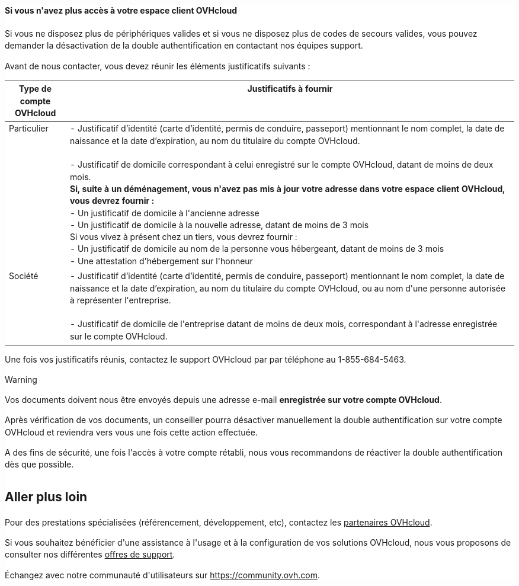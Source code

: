 #### Si vous n'avez plus accès à votre espace client OVHcloud <a name="2FA-deletion"></a>

Si vous ne disposez plus de périphériques valides et si vous ne disposez plus de codes de secours valides, vous pouvez demander la désactivation de la double authentification en contactant nos équipes support.

Avant de nous contacter, vous devez réunir les éléments justificatifs suivants :

|Type de compte OVHcloud|Justificatifs à fournir|
|---|---|
|Particulier|- Justificatif d’identité (carte d’identité, permis de conduire, passeport) mentionnant le nom complet, la date de naissance et la date d’expiration, au nom du titulaire du compte OVHcloud.<br><br>- Justificatif de domicile correspondant à celui enregistré sur le compte OVHcloud, datant de moins de deux mois.<br>**Si, suite à un déménagement, vous n'avez pas mis à jour votre adresse dans votre espace client OVHcloud, vous devrez fournir :**<br>- Un justificatif de domicile à l'ancienne adresse<br>- Un justificatif de domicile à la nouvelle adresse, datant de moins de 3 mois<br>Si vous vivez à présent chez un tiers, vous devrez fournir :<br>- Un justificatif de domicile au nom de la personne vous hébergeant, datant de moins de 3 mois<br>- Une attestation d'hébergement sur l'honneur|
|Société|- Justificatif d’identité (carte d’identité, permis de conduire, passeport) mentionnant le nom complet, la date de naissance et la date d’expiration, au nom du titulaire du compte OVHcloud, ou au nom d'une personne autorisée à représenter l'entreprise.<br><br>- Justificatif de domicile de l'entreprise datant de moins de deux mois, correspondant à l'adresse enregistrée sur le compte OVHcloud.|

Une fois vos justificatifs réunis, contactez le support OVHcloud par par téléphone au 1-855-684-5463.

> [!warning]
>
> Vos documents doivent nous être envoyés depuis une adresse e-mail **enregistrée sur votre compte OVHcloud**.

Après vérification de vos documents, un conseiller pourra désactiver manuellement la double authentification sur votre compte OVHcloud et reviendra vers vous une fois cette action effectuée.

A des fins de sécurité, une fois l'accès à votre compte rétabli, nous vous recommandons de réactiver la double authentification dès que possible.

## Aller plus loin

Pour des prestations spécialisées (référencement, développement, etc), contactez les [partenaires OVHcloud](https://partner.ovhcloud.com/fr-ca/).

Si vous souhaitez bénéficier d'une assistance à l'usage et à la configuration de vos solutions OVHcloud, nous vous proposons de consulter nos différentes [offres de support](https://www.ovhcloud.com/fr-ca/support-levels/).

Échangez avec notre communauté d'utilisateurs sur <https://community.ovh.com>.